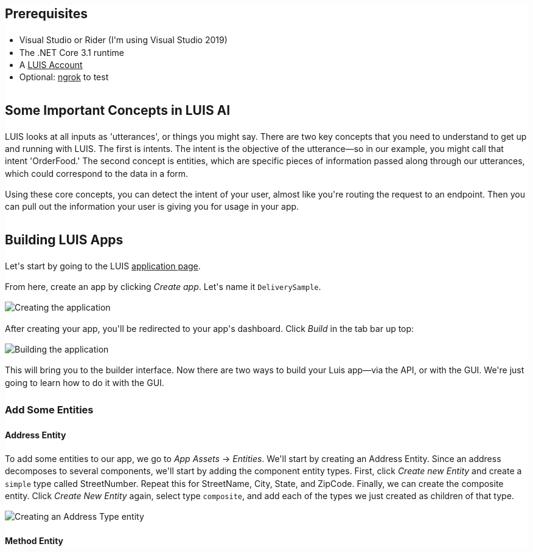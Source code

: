 ## Prerequisites

* Visual Studio or Rider (I'm using Visual Studio 2019)
* The .NET Core 3.1 runtime
* A [LUIS Account](https://www.luis.ai/)
* Optional: [ngrok](https://ngrok.com/) to test

<sign-up number></sign-up>

## Some Important Concepts in LUIS AI

LUIS looks at all inputs as 'utterances', or things you might say. There are two key concepts that you need to understand to get up and running with LUIS. The first is intents. The intent is the objective of the utterance—so in our example, you might call that intent 'OrderFood.' The second concept is entities, which are specific pieces of information passed along through our utterances, which could correspond to the data in a form.

Using these core concepts, you can detect the intent of your user, almost like you're routing the request to an endpoint. Then you can pull out the information your user is giving you for usage in your app.

## Building LUIS Apps

Let's start by going to the LUIS [application page](https://www.luis.ai/applications).

From here, create an app by clicking *Create app*. Let's name it `DeliverySample`.

![Creating the application](/content/blog/sms-language-understanding-with-luis-and-net/create_app.png)

After creating your app, you'll be redirected to your app's dashboard. Click *Build* in the tab bar up top:

![Building the application](/content/blog/sms-language-understanding-with-luis-and-net/build.png)

This will bring you to the builder interface. Now there are two ways to build your Luis app—via the API, or with the GUI. We're just going to learn how to do it with the GUI.

### Add Some Entities

#### Address Entity

To add some entities to our app, we go to *App Assets* -&gt; *Entities*. We'll start by creating an Address Entity. Since an address decomposes to several components, we'll start by adding the component entity types. First, click *Create new Entity* and create a `simple` type called StreetNumber. Repeat this for StreetName, City, State, and ZipCode. Finally, we can create the composite entity. Click *Create New Entity* again, select type `composite`, and add each of the types we just created as children of that type.

![Creating an Address Type entity](/content/blog/sms-language-understanding-with-luis-and-net/createaddresstype.gif)



#### Method Entity
